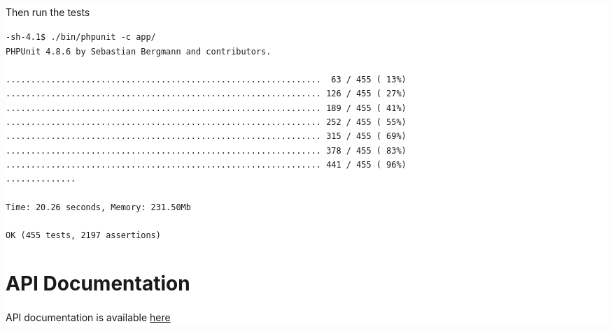Then run the tests

```shell
-sh-4.1$ ./bin/phpunit -c app/
PHPUnit 4.8.6 by Sebastian Bergmann and contributors.

...............................................................  63 / 455 ( 13%)
............................................................... 126 / 455 ( 27%)
............................................................... 189 / 455 ( 41%)
............................................................... 252 / 455 ( 55%)
............................................................... 315 / 455 ( 69%)
............................................................... 378 / 455 ( 83%)
............................................................... 441 / 455 ( 96%)
..............

Time: 20.26 seconds, Memory: 231.50Mb

OK (455 tests, 2197 assertions)
```

API Documentation
=================

API documentation is available [here](src/NS/ApiBundle/README.md)
